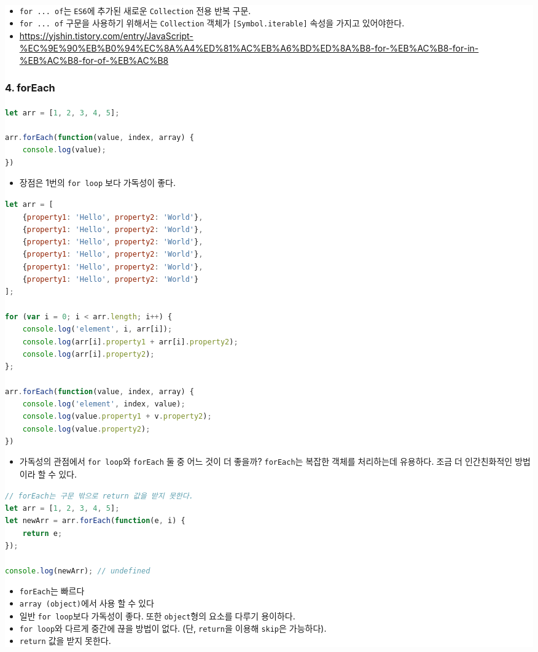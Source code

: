 - `for ... of`는 `ES6`에 추가된 새로운 `Collection` 전용 반복 구문.
- `for ... of` 구문을 사용하기 위해서는 `Collection` 객체가 `[Symbol.iterable]` 속성을 가지고 있어야한다.
- https://yjshin.tistory.com/entry/JavaScript-%EC%9E%90%EB%B0%94%EC%8A%A4%ED%81%AC%EB%A6%BD%ED%8A%B8-for-%EB%AC%B8-for-in-%EB%AC%B8-for-of-%EB%AC%B8



### 4. forEach

```javascript
let arr = [1, 2, 3, 4, 5];

arr.forEach(function(value, index, array) {
    console.log(value);
})
```

- 장점은 1번의 `for loop` 보다 가독성이 좋다.

```javascript
let arr = [
    {property1: 'Hello', property2: 'World'},
    {property1: 'Hello', property2: 'World'},
    {property1: 'Hello', property2: 'World'},
    {property1: 'Hello', property2: 'World'},
	{property1: 'Hello', property2: 'World'},
	{property1: 'Hello', property2: 'World'}
];

for (var i = 0; i < arr.length; i++) {
    console.log('element', i, arr[i]);
    console.log(arr[i].property1 + arr[i].property2);
    console.log(arr[i].property2);
};

arr.forEach(function(value, index, array) {
    console.log('element', index, value);
    console.log(value.property1 + v.property2);
    console.log(value.property2);
})
```

- 가독성의 관점에서 `for loop`와 `forEach` 둘 중 어느 것이 더 좋을까? `forEach`는 복잡한 객체를 처리하는데 유용하다.  조금 더 인간친화적인 방법이라 할 수 있다.

```javascript
// forEach는 구문 밖으로 return 값을 받지 못한다.
let arr = [1, 2, 3, 4, 5];
let newArr = arr.forEach(function(e, i) {
    return e;
});

console.log(newArr); // undefined
```

- `forEach`는 빠르다
- `array (object)`에서 사용 할 수 있다
- 일반 `for loop`보다 가독성이 좋다. 또한 `object`형의 요소를 다루기 용이하다.
-  `for loop`와 다르게 중간에 끊을 방법이 없다. (단, `return`을 이용해 `skip`은 가능하다).
- `return` 값을 받지 못한다.

